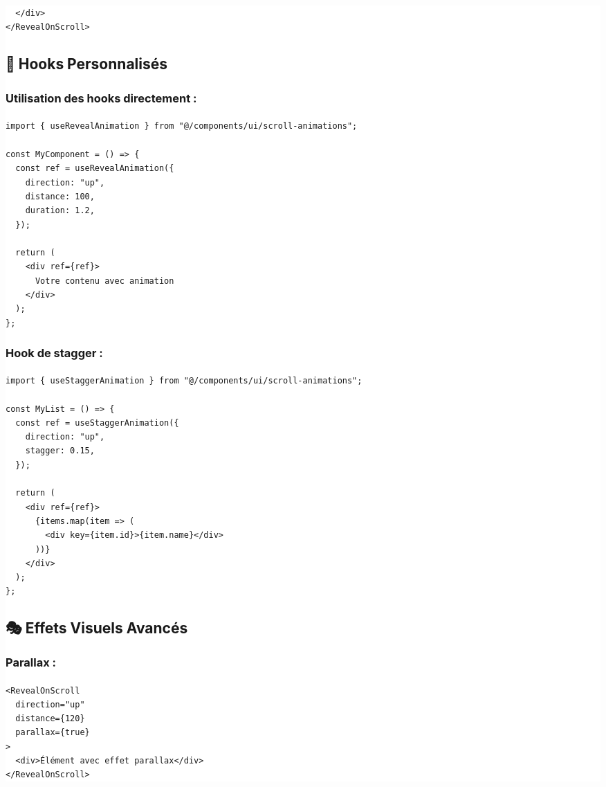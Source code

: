 ```tsx
  </div>
</RevealOnScroll>
```

## 🔧 Hooks Personnalisés

### **Utilisation des hooks directement :**
```tsx
import { useRevealAnimation } from "@/components/ui/scroll-animations";

const MyComponent = () => {
  const ref = useRevealAnimation({
    direction: "up",
    distance: 100,
    duration: 1.2,
  });

  return (
    <div ref={ref}>
      Votre contenu avec animation
    </div>
  );
};
```

### **Hook de stagger :**
```tsx
import { useStaggerAnimation } from "@/components/ui/scroll-animations";

const MyList = () => {
  const ref = useStaggerAnimation({
    direction: "up",
    stagger: 0.15,
  });

  return (
    <div ref={ref}>
      {items.map(item => (
        <div key={item.id}>{item.name}</div>
      ))}
    </div>
  );
};
```

## 🎭 Effets Visuels Avancés

### **Parallax :**
```tsx
<RevealOnScroll 
  direction="up" 
  distance={120} 
  parallax={true}
>
  <div>Élément avec effet parallax</div>
</RevealOnScroll>
```
